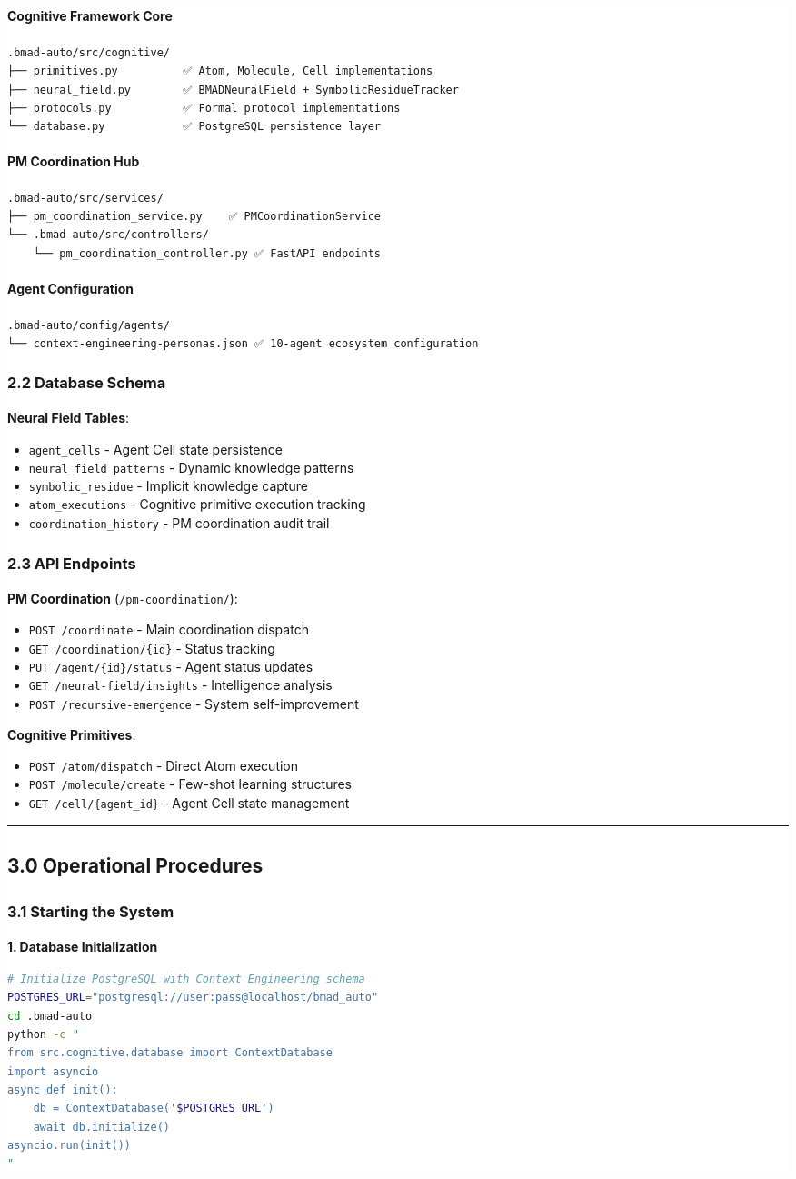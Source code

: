 #### **Cognitive Framework Core**
```
.bmad-auto/src/cognitive/
├── primitives.py          ✅ Atom, Molecule, Cell implementations
├── neural_field.py        ✅ BMADNeuralField + SymbolicResidueTracker
├── protocols.py           ✅ Formal protocol implementations
└── database.py            ✅ PostgreSQL persistence layer
```

#### **PM Coordination Hub**
```
.bmad-auto/src/services/
├── pm_coordination_service.py    ✅ PMCoordinationService
└── .bmad-auto/src/controllers/
    └── pm_coordination_controller.py ✅ FastAPI endpoints
```

#### **Agent Configuration**
```
.bmad-auto/config/agents/
└── context-engineering-personas.json ✅ 10-agent ecosystem configuration
```

### 2.2 Database Schema

**Neural Field Tables**:
- `agent_cells` - Agent Cell state persistence
- `neural_field_patterns` - Dynamic knowledge patterns
- `symbolic_residue` - Implicit knowledge capture
- `atom_executions` - Cognitive primitive execution tracking
- `coordination_history` - PM coordination audit trail

### 2.3 API Endpoints

**PM Coordination** (`/pm-coordination/`):
- `POST /coordinate` - Main coordination dispatch
- `GET /coordination/{id}` - Status tracking
- `PUT /agent/{id}/status` - Agent status updates
- `GET /neural-field/insights` - Intelligence analysis
- `POST /recursive-emergence` - System self-improvement

**Cognitive Primitives**:
- `POST /atom/dispatch` - Direct Atom execution
- `POST /molecule/create` - Few-shot learning structures
- `GET /cell/{agent_id}` - Agent Cell state management

---

## 3.0 Operational Procedures

### 3.1 Starting the System

**1. Database Initialization**
```bash
# Initialize PostgreSQL with Context Engineering schema
POSTGRES_URL="postgresql://user:pass@localhost/bmad_auto"
cd .bmad-auto
python -c "
from src.cognitive.database import ContextDatabase
import asyncio
async def init():
    db = ContextDatabase('$POSTGRES_URL')
    await db.initialize()
asyncio.run(init())
"
```